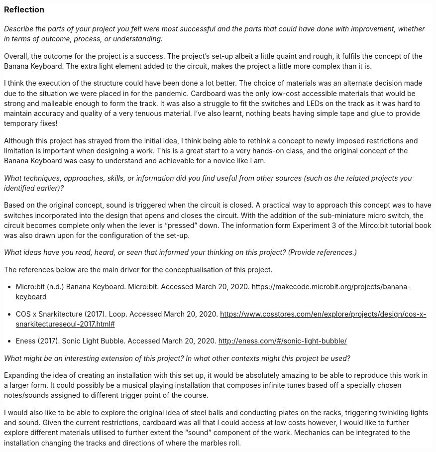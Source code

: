 ### Reflection ###

*Describe the parts of your project you felt were most successful and the parts that could have done with improvement, whether in terms of outcome, process, or understanding.*

Overall, the outcome for the project is a success. The project’s set-up albeit a little quaint and rough, it fulfils the concept of the Banana Keyboard. The extra light element added to the circuit, makes the project a little more complex than it is. 

I think the execution of the structure could have been done a lot better. The choice of materials was an alternate decision made due to the situation we were placed in for the pandemic. Cardboard was the only low-cost accessible materials that would be strong and malleable enough to form the track. It was also a struggle to fit the switches and LEDs on the track as it was hard to maintain accuracy and quality of a very tenuous material. I’ve also learnt, nothing beats having simple tape and glue to provide temporary fixes!

Although this project has strayed from the initial idea, I think being able to rethink a concept to newly imposed restrictions and limitation is important when designing a work.  This is a great start to a very hands-on class, and the original concept of the Banana Keyboard was easy to understand and achievable for a novice like I am. 

*What techniques, approaches, skills, or information did you find useful from other sources (such as the related projects you identified earlier)?*

Based on the original concept, sound is triggered when the circuit is closed. A practical way to approach this concept was to have switches incorporated into the design that opens and closes the circuit. With the addition of the sub-miniature micro switch, the circuit becomes complete only when the lever is “pressed” down. The information form Experiment 3 of the Mirco:bit tutorial book was also drawn upon for the configuration of the set-up. 

*What ideas have you read, heard, or seen that informed your thinking on this project? (Provide references.)*

The references below are the main driver for the conceptualisation of this project.

* Micro:bit (n.d.) Banana Keyboard. Micro:bit. Accessed March 20, 2020. https://makecode.microbit.org/projects/banana-keyboard

* COS x Snarkitecture (2017). Loop. Accessed March 20, 2020. https://www.cosstores.com/en/explore/projects/design/cos-x-snarkitectureseoul-2017.html#

* Eness (2017). Sonic Light Bubble. Accessed March 20, 2020. http://eness.com/#/sonic-light-bubble/

*What might be an interesting extension of this project? In what other contexts might this project be used?*

Expanding the idea of creating an installation with this set up, it would be absolutely amazing to be able to reproduce this work in a larger form. It could possibly be a musical playing installation that composes infinite tunes based off a specially chosen notes/sounds assigned to different trigger point of the course.

I would also like to be able to explore the original idea of steel balls and conducting plates on the racks, triggering twinkling lights and sound. Given the current restrictions, cardboard was all that I could access at low costs however, I would like to further explore different materials utilised to further extent the “sound” component of the work. Mechanics can be integrated to the installation changing the tracks and directions of where the marbles roll.
